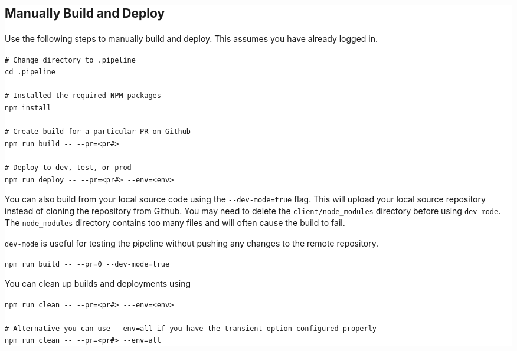 ## Manually Build and Deploy

Use the following steps to manually build and deploy. This assumes you have already logged in.

```
# Change directory to .pipeline
cd .pipeline

# Installed the required NPM packages
npm install

# Create build for a particular PR on Github
npm run build -- --pr=<pr#>

# Deploy to dev, test, or prod
npm run deploy -- --pr=<pr#> --env=<env>
```

You can also build from your local source code using the `--dev-mode=true` flag. This will upload your local source repository instead of cloning the repository from Github. You may need to delete the `client/node_modules` directory before using `dev-mode`. The `node_modules` directory contains too many files and will often cause the build to fail.

`dev-mode` is useful for testing the pipeline without pushing any changes to the remote repository.

```
npm run build -- --pr=0 --dev-mode=true
```

You can clean up builds and deployments using

```
npm run clean -- --pr=<pr#> ---env=<env>

# Alternative you can use --env=all if you have the transient option configured properly
npm run clean -- --pr=<pr#> --env=all
```
